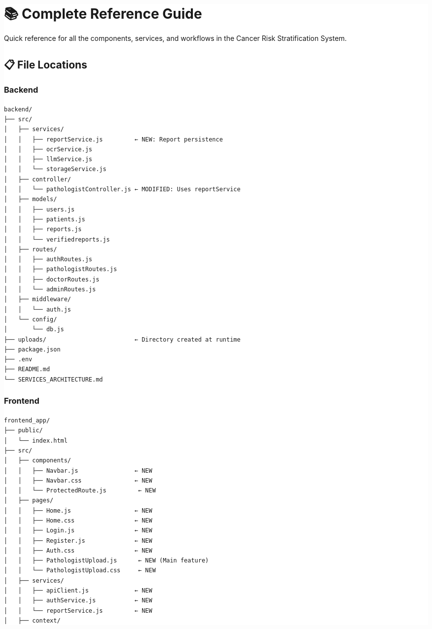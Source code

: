 # 📚 Complete Reference Guide

Quick reference for all the components, services, and workflows in the Cancer Risk Stratification System.

## 📋 File Locations

### Backend
```
backend/
├── src/
│   ├── services/
│   │   ├── reportService.js         ← NEW: Report persistence
│   │   ├── ocrService.js
│   │   ├── llmService.js
│   │   └── storageService.js
│   ├── controller/
│   │   └── pathologistController.js ← MODIFIED: Uses reportService
│   ├── models/
│   │   ├── users.js
│   │   ├── patients.js
│   │   ├── reports.js
│   │   └── verifiedreports.js
│   ├── routes/
│   │   ├── authRoutes.js
│   │   ├── pathologistRoutes.js
│   │   ├── doctorRoutes.js
│   │   └── adminRoutes.js
│   ├── middleware/
│   │   └── auth.js
│   └── config/
│       └── db.js
├── uploads/                         ← Directory created at runtime
├── package.json
├── .env
├── README.md
└── SERVICES_ARCHITECTURE.md
```

### Frontend
```
frontend_app/
├── public/
│   └── index.html
├── src/
│   ├── components/
│   │   ├── Navbar.js                ← NEW
│   │   ├── Navbar.css               ← NEW
│   │   └── ProtectedRoute.js         ← NEW
│   ├── pages/
│   │   ├── Home.js                  ← NEW
│   │   ├── Home.css                 ← NEW
│   │   ├── Login.js                 ← NEW
│   │   ├── Register.js              ← NEW
│   │   ├── Auth.css                 ← NEW
│   │   ├── PathologistUpload.js      ← NEW (Main feature)
│   │   └── PathologistUpload.css     ← NEW
│   ├── services/
│   │   ├── apiClient.js             ← NEW
│   │   ├── authService.js           ← NEW
│   │   └── reportService.js         ← NEW
│   ├── context/
```